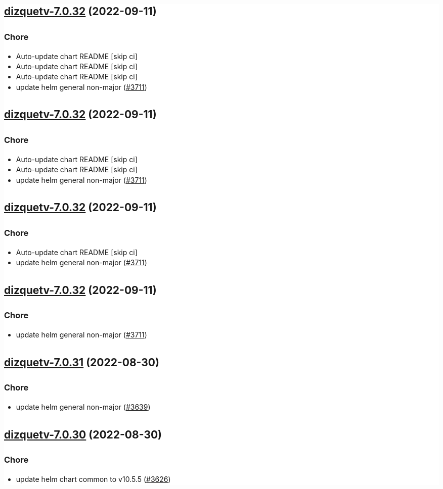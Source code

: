 ## [dizquetv-7.0.32](https://github.com/truecharts/charts/compare/dizquetv-7.0.31...dizquetv-7.0.32) (2022-09-11)

### Chore

- Auto-update chart README [skip ci]
- Auto-update chart README [skip ci]
- Auto-update chart README [skip ci]
- update helm general non-major ([#3711](https://github.com/truecharts/charts/issues/3711))

## [dizquetv-7.0.32](https://github.com/truecharts/charts/compare/dizquetv-7.0.31...dizquetv-7.0.32) (2022-09-11)

### Chore

- Auto-update chart README [skip ci]
- Auto-update chart README [skip ci]
- update helm general non-major ([#3711](https://github.com/truecharts/charts/issues/3711))

## [dizquetv-7.0.32](https://github.com/truecharts/charts/compare/dizquetv-7.0.31...dizquetv-7.0.32) (2022-09-11)

### Chore

- Auto-update chart README [skip ci]
- update helm general non-major ([#3711](https://github.com/truecharts/charts/issues/3711))

## [dizquetv-7.0.32](https://github.com/truecharts/charts/compare/dizquetv-7.0.31...dizquetv-7.0.32) (2022-09-11)

### Chore

- update helm general non-major ([#3711](https://github.com/truecharts/charts/issues/3711))

## [dizquetv-7.0.31](https://github.com/truecharts/charts/compare/dizquetv-7.0.30...dizquetv-7.0.31) (2022-08-30)

### Chore

- update helm general non-major ([#3639](https://github.com/truecharts/charts/issues/3639))

## [dizquetv-7.0.30](https://github.com/truecharts/charts/compare/dizquetv-7.0.29...dizquetv-7.0.30) (2022-08-30)

### Chore

- update helm chart common to v10.5.5 ([#3626](https://github.com/truecharts/charts/issues/3626))
